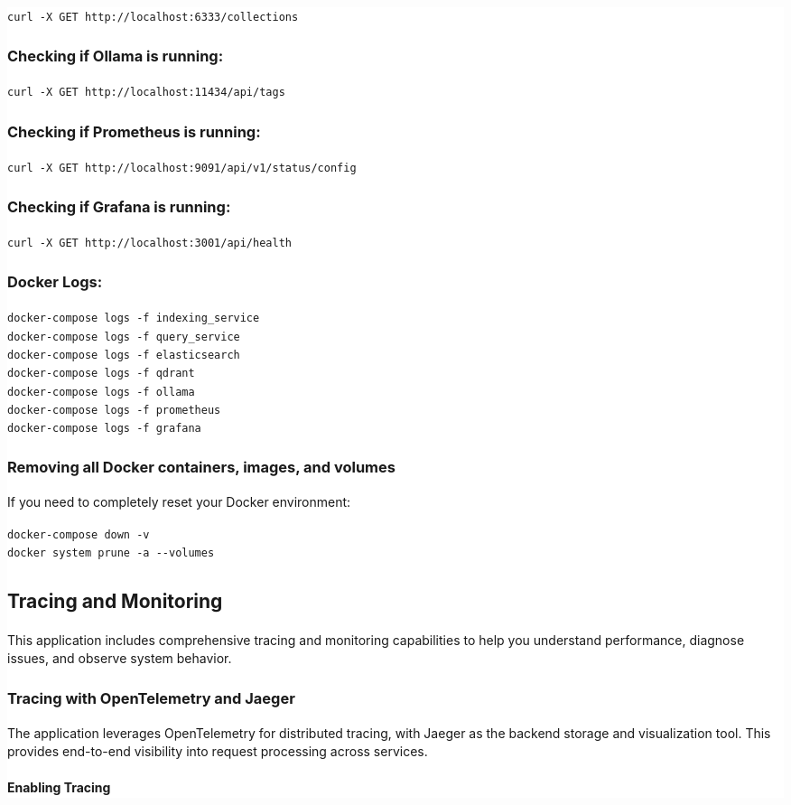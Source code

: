 ```
curl -X GET http://localhost:6333/collections
```

### Checking if Ollama is running:

```
curl -X GET http://localhost:11434/api/tags
```

### Checking if Prometheus is running:

```
curl -X GET http://localhost:9091/api/v1/status/config
```

### Checking if Grafana is running:

```
curl -X GET http://localhost:3001/api/health
```

### Docker Logs:

```
docker-compose logs -f indexing_service
docker-compose logs -f query_service
docker-compose logs -f elasticsearch
docker-compose logs -f qdrant
docker-compose logs -f ollama
docker-compose logs -f prometheus
docker-compose logs -f grafana
```

### Removing all Docker containers, images, and volumes

If you need to completely reset your Docker environment:

```
docker-compose down -v
docker system prune -a --volumes
```

## Tracing and Monitoring

This application includes comprehensive tracing and monitoring capabilities to help you understand performance, diagnose issues, and observe system behavior.

### Tracing with OpenTelemetry and Jaeger

The application leverages OpenTelemetry for distributed tracing, with Jaeger as the backend storage and visualization tool. This provides end-to-end visibility into request processing across services.

#### Enabling Tracing
